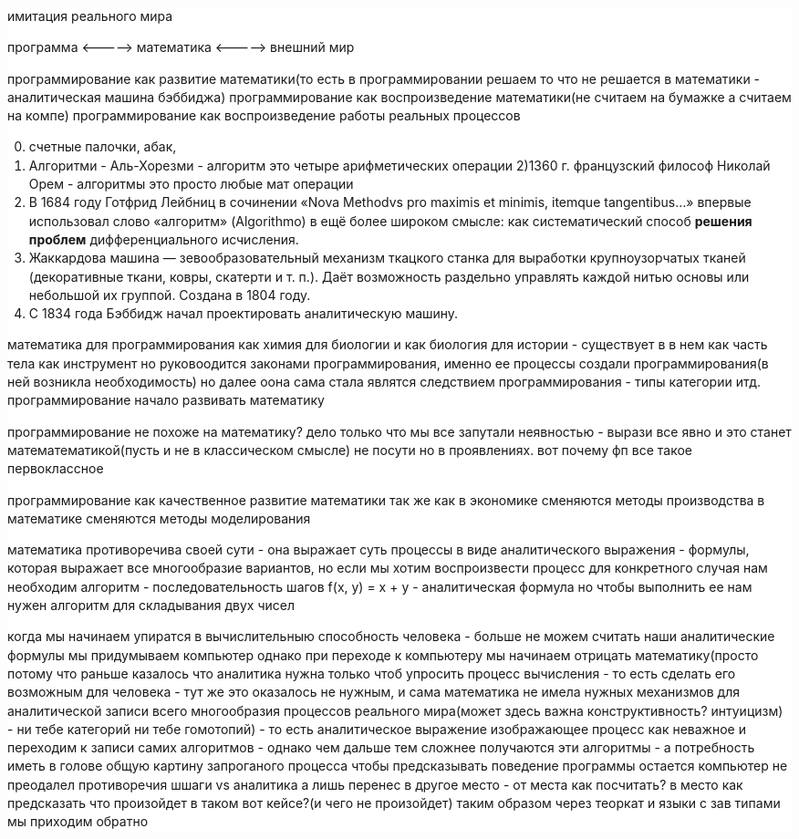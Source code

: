 имитация реального мира


программа <-----> математика <-----> внешний мир


программирование как развитие математики(то есть в программировании решаем то что не решается в математики - аналитическая машина бэббиджа)
программирование как воспроизведение математики(не считаем на бумажке а считаем на компе)
программирование как воспроизведение работы реальных процессов

0) счетные палочки, абак,
1) Алгоритми - Аль-Хорезми - алгоритм это четыре арифметических операции
2)1360 г. французский философ Николай Орем - алгоритмы это просто любые мат операции
3) В 1684 году Готфрид Лейбниц в сочинении «Nova Methodvs pro maximis et minimis, itemque tangentibus…» впервые использовал слово «алгоритм» (Algorithmo) в ещё более широком смысле: как систематический способ **решения проблем** дифференциального исчисления. 
4) Жаккардова машина — зевообразовательный механизм ткацкого станка для выработки крупноузорчатых тканей (декоративные ткани, ковры, скатерти и т. п.). Даёт возможность раздельно управлять каждой нитью основы или небольшой их группой.  Создана в 1804 году.
5) С 1834 года Бэббидж начал проектировать аналитическую машину.



математика для программирования как химия для биологии и как биология для истории - существует в в нем как часть тела как инструмент но руковоодится законами программирования, именно ее процессы создали программирования(в ней возникла необходимость) но далее оона сама стала являтся следствием программирования - типы категории итд. программирование начало развивать математику


программирование не похоже на математику?
дело только что мы все запутали неявностью - вырази все явно и это станет математематикой(пусть и не в классическом смысле) не посути но в проявлениях.
вот почему фп все такое первоклассное



программирование как качественное развитие математики
так же как в экономике сменяются методы производства
в математике сменяются методы моделирования



математика противоречива своей сути - она выражает суть процессы в виде аналитического выражения - формулы, которая выражает все многообразие вариантов, но если мы хотим воспроизвести процесс для конкретного случая нам необходим алгоритм - последовательность шагов
f(x, y) = x + y - аналитическая формула но чтобы выполнить ее нам нужен алгоритм для складывания двух чисел 

когда мы начинаем упиратся в вычислительныю способность человека - больше не можем считать наши аналитические формулы мы придумываем компьютер
однако при переходе к компьютеру мы начинаем отрицать математику(просто потому что раньше казалось что аналитика нужна только чтоб упросить процесс вычисления - то есть сделать его возможным для человека - тут же это оказалось не нужным, и сама математика не имела нужных механизмов для аналитической записи всего многообразия процессов реального мира(может здесь важна конструктивность? интуицизм) - ни тебе категорий ни тебе гомотопий) - то есть аналитическое выражение изображающее процесс как неважное и переходим к записи самих алгоритмов - однако чем дальше тем сложнее получаются эти алгоритмы - а потребность иметь в голове общую картину запроганого процесса чтобы предсказывать поведение программы остается
компьютер не преодалел противоречия шшаги vs аналитика а лишь перенес в другое место - от места как посчитать? в место как предсказать что произойдет в таком вот кейсе?(и чего не произойдет)
таким образом через теоркат и языки с зав типами мы приходим обратно

